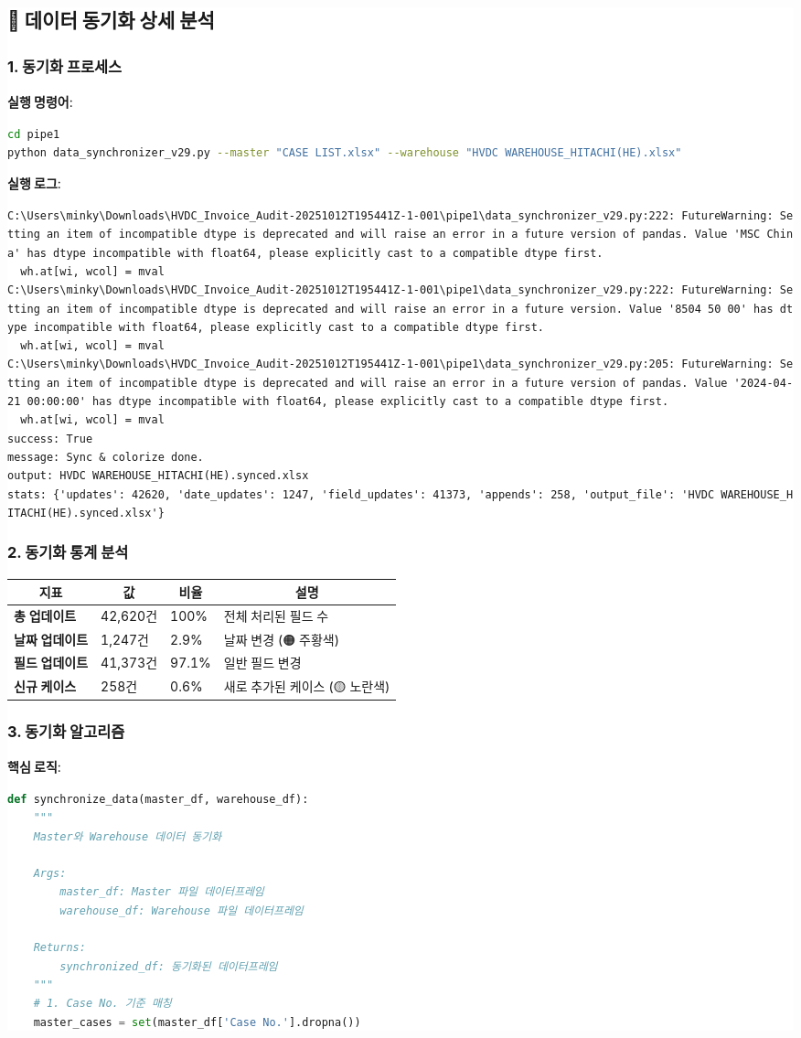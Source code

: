 
## 🔄 데이터 동기화 상세 분석

### 1. 동기화 프로세스

**실행 명령어**:
```bash
cd pipe1
python data_synchronizer_v29.py --master "CASE LIST.xlsx" --warehouse "HVDC WAREHOUSE_HITACHI(HE).xlsx"
```

**실행 로그**:
```
C:\Users\minky\Downloads\HVDC_Invoice_Audit-20251012T195441Z-1-001\pipe1\data_synchronizer_v29.py:222: FutureWarning: Setting an item of incompatible dtype is deprecated and will raise an error in a future version of pandas. Value 'MSC China' has dtype incompatible with float64, please explicitly cast to a compatible dtype first.
  wh.at[wi, wcol] = mval
C:\Users\minky\Downloads\HVDC_Invoice_Audit-20251012T195441Z-1-001\pipe1\data_synchronizer_v29.py:222: FutureWarning: Setting an item of incompatible dtype is deprecated and will raise an error in a future version. Value '8504 50 00' has dtype incompatible with float64, please explicitly cast to a compatible dtype first.
  wh.at[wi, wcol] = mval
C:\Users\minky\Downloads\HVDC_Invoice_Audit-20251012T195441Z-1-001\pipe1\data_synchronizer_v29.py:205: FutureWarning: Setting an item of incompatible dtype is deprecated and will raise an error in a future version of pandas. Value '2024-04-21 00:00:00' has dtype incompatible with float64, please explicitly cast to a compatible dtype first.
  wh.at[wi, wcol] = mval
success: True
message: Sync & colorize done.
output: HVDC WAREHOUSE_HITACHI(HE).synced.xlsx
stats: {'updates': 42620, 'date_updates': 1247, 'field_updates': 41373, 'appends': 258, 'output_file': 'HVDC WAREHOUSE_HITACHI(HE).synced.xlsx'}
```

### 2. 동기화 통계 분석

| 지표 | 값 | 비율 | 설명 |
|------|-----|------|------|
| **총 업데이트** | 42,620건 | 100% | 전체 처리된 필드 수 |
| **날짜 업데이트** | 1,247건 | 2.9% | 날짜 변경 (🟠 주황색) |
| **필드 업데이트** | 41,373건 | 97.1% | 일반 필드 변경 |
| **신규 케이스** | 258건 | 0.6% | 새로 추가된 케이스 (🟡 노란색) |

### 3. 동기화 알고리즘

**핵심 로직**:
```python
def synchronize_data(master_df, warehouse_df):
    """
    Master와 Warehouse 데이터 동기화
    
    Args:
        master_df: Master 파일 데이터프레임
        warehouse_df: Warehouse 파일 데이터프레임
    
    Returns:
        synchronized_df: 동기화된 데이터프레임
    """
    # 1. Case No. 기준 매칭
    master_cases = set(master_df['Case No.'].dropna())
```